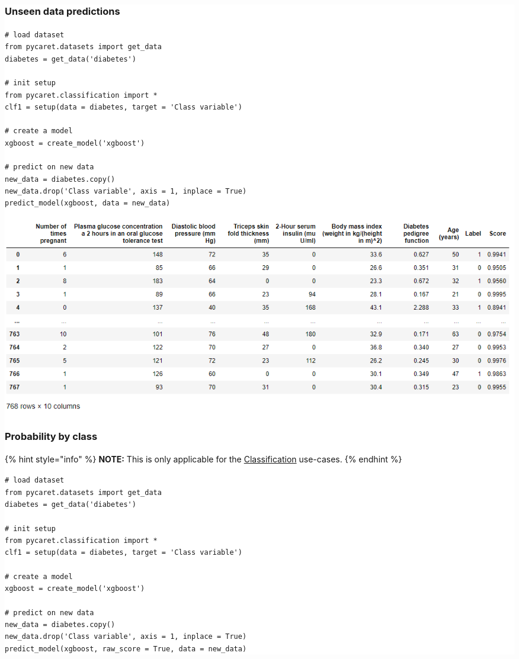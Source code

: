 ### **Unseen data predictions**

```
# load dataset
from pycaret.datasets import get_data
diabetes = get_data('diabetes')

# init setup
from pycaret.classification import *
clf1 = setup(data = diabetes, target = 'Class variable')

# create a model
xgboost = create_model('xgboost')

# predict on new data
new_data = diabetes.copy()
new_data.drop('Class variable', axis = 1, inplace = True)
predict_model(xgboost, data = new_data)
```

![Output from predict\_model(xgboost, data=new\_data)](<../../.gitbook/assets/image (328).png>)

### Probability by class

{% hint style="info" %}
**NOTE:** This is only applicable for the [Classification](../modules.md) use-cases.&#x20;
{% endhint %}

```
# load dataset
from pycaret.datasets import get_data
diabetes = get_data('diabetes')

# init setup
from pycaret.classification import *
clf1 = setup(data = diabetes, target = 'Class variable')

# create a model
xgboost = create_model('xgboost')

# predict on new data
new_data = diabetes.copy()
new_data.drop('Class variable', axis = 1, inplace = True)
predict_model(xgboost, raw_score = True, data = new_data)
```
